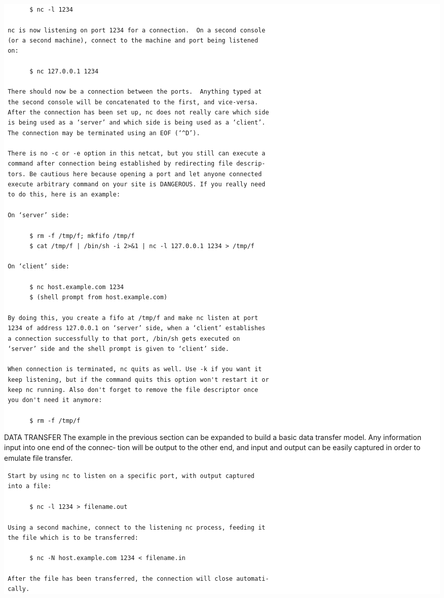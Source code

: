            $ nc -l 1234

     nc is now listening on port 1234 for a connection.  On a second console
     (or a second machine), connect to the machine and port being listened
     on:

           $ nc 127.0.0.1 1234

     There should now be a connection between the ports.  Anything typed at
     the second console will be concatenated to the first, and vice-versa.
     After the connection has been set up, nc does not really care which side
     is being used as a ‘server’ and which side is being used as a ‘client’.
     The connection may be terminated using an EOF (‘^D’).

     There is no -c or -e option in this netcat, but you still can execute a
     command after connection being established by redirecting file descrip‐
     tors. Be cautious here because opening a port and let anyone connected
     execute arbitrary command on your site is DANGEROUS. If you really need
     to do this, here is an example:

     On ‘server’ side:

           $ rm -f /tmp/f; mkfifo /tmp/f
           $ cat /tmp/f | /bin/sh -i 2>&1 | nc -l 127.0.0.1 1234 > /tmp/f

     On ‘client’ side:

           $ nc host.example.com 1234
           $ (shell prompt from host.example.com)

     By doing this, you create a fifo at /tmp/f and make nc listen at port
     1234 of address 127.0.0.1 on ‘server’ side, when a ‘client’ establishes
     a connection successfully to that port, /bin/sh gets executed on
     ‘server’ side and the shell prompt is given to ‘client’ side.

     When connection is terminated, nc quits as well. Use -k if you want it
     keep listening, but if the command quits this option won't restart it or
     keep nc running. Also don't forget to remove the file descriptor once
     you don't need it anymore:

           $ rm -f /tmp/f

DATA TRANSFER
     The example in the previous section can be expanded to build a basic
     data transfer model.  Any information input into one end of the connec‐
     tion will be output to the other end, and input and output can be easily
     captured in order to emulate file transfer.

     Start by using nc to listen on a specific port, with output captured
     into a file:

           $ nc -l 1234 > filename.out

     Using a second machine, connect to the listening nc process, feeding it
     the file which is to be transferred:

           $ nc -N host.example.com 1234 < filename.in

     After the file has been transferred, the connection will close automati‐
     cally.
